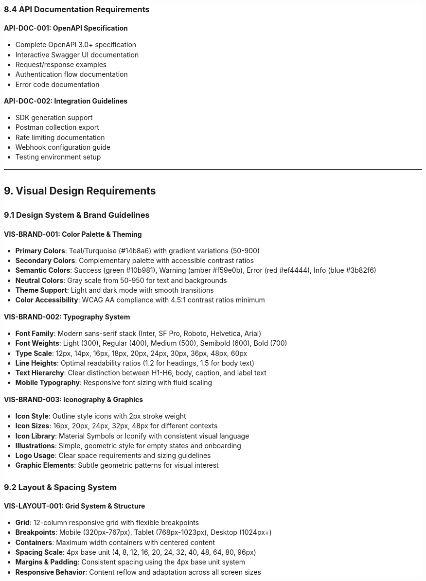 ### 8.4 API Documentation Requirements

**API-DOC-001: OpenAPI Specification**
- Complete OpenAPI 3.0+ specification
- Interactive Swagger UI documentation
- Request/response examples
- Authentication flow documentation
- Error code documentation

**API-DOC-002: Integration Guidelines**
- SDK generation support
- Postman collection export
- Rate limiting documentation
- Webhook configuration guide
- Testing environment setup

---

## 9. Visual Design Requirements

### 9.1 Design System & Brand Guidelines

**VIS-BRAND-001: Color Palette & Theming**
- **Primary Colors**: Teal/Turquoise (#14b8a6) with gradient variations (50-900)
- **Secondary Colors**: Complementary palette with accessible contrast ratios
- **Semantic Colors**: Success (green #10b981), Warning (amber #f59e0b), Error (red #ef4444), Info (blue #3b82f6)
- **Neutral Colors**: Gray scale from 50-950 for text and backgrounds
- **Theme Support**: Light and dark mode with smooth transitions
- **Color Accessibility**: WCAG AA compliance with 4.5:1 contrast ratios minimum

**VIS-BRAND-002: Typography System**
- **Font Family**: Modern sans-serif stack (Inter, SF Pro, Roboto, Helvetica, Arial)
- **Font Weights**: Light (300), Regular (400), Medium (500), Semibold (600), Bold (700)
- **Type Scale**: 12px, 14px, 16px, 18px, 20px, 24px, 30px, 36px, 48px, 60px
- **Line Heights**: Optimal readability ratios (1.2 for headings, 1.5 for body text)
- **Text Hierarchy**: Clear distinction between H1-H6, body, caption, and label text
- **Mobile Typography**: Responsive font sizing with fluid scaling

**VIS-BRAND-003: Iconography & Graphics**
- **Icon Style**: Outline style icons with 2px stroke weight
- **Icon Sizes**: 16px, 20px, 24px, 32px, 48px for different contexts
- **Icon Library**: Material Symbols or Iconify with consistent visual language
- **Illustrations**: Simple, geometric style for empty states and onboarding
- **Logo Usage**: Clear space requirements and sizing guidelines
- **Graphic Elements**: Subtle geometric patterns for visual interest

### 9.2 Layout & Spacing System

**VIS-LAYOUT-001: Grid System & Structure**
- **Grid**: 12-column responsive grid with flexible breakpoints
- **Breakpoints**: Mobile (320px-767px), Tablet (768px-1023px), Desktop (1024px+)
- **Containers**: Maximum width containers with centered content
- **Spacing Scale**: 4px base unit (4, 8, 12, 16, 20, 24, 32, 40, 48, 64, 80, 96px)
- **Margins & Padding**: Consistent spacing using the 4px base unit system
- **Responsive Behavior**: Content reflow and adaptation across all screen sizes
